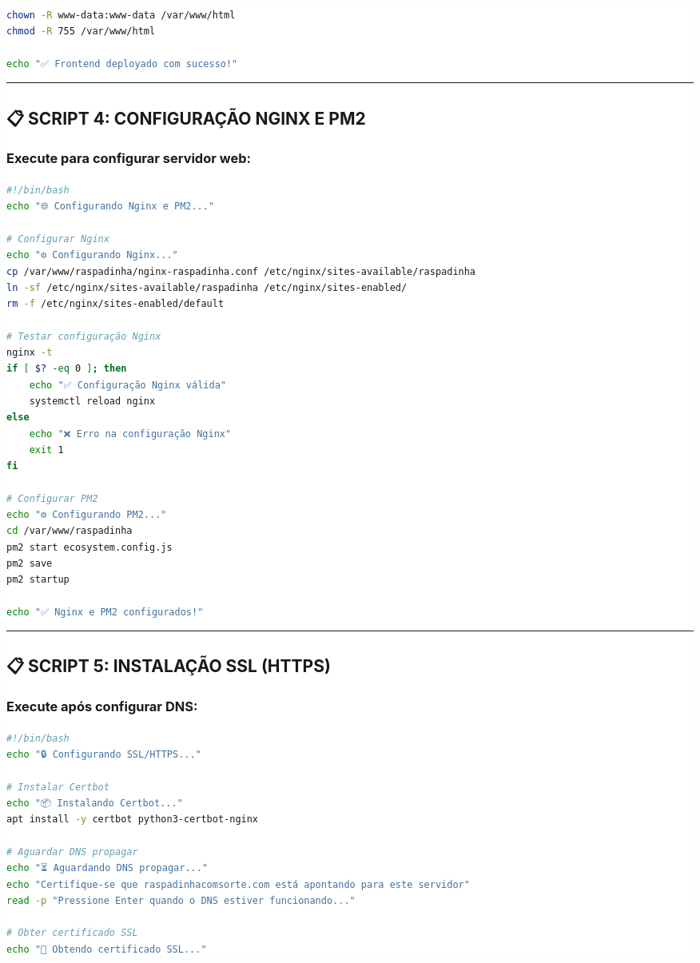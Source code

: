 ```bash
chown -R www-data:www-data /var/www/html
chmod -R 755 /var/www/html

echo "✅ Frontend deployado com sucesso!"
```

---

## 📋 **SCRIPT 4: CONFIGURAÇÃO NGINX E PM2**

### **Execute para configurar servidor web:**

```bash
#!/bin/bash
echo "🌐 Configurando Nginx e PM2..."

# Configurar Nginx
echo "⚙️ Configurando Nginx..."
cp /var/www/raspadinha/nginx-raspadinha.conf /etc/nginx/sites-available/raspadinha
ln -sf /etc/nginx/sites-available/raspadinha /etc/nginx/sites-enabled/
rm -f /etc/nginx/sites-enabled/default

# Testar configuração Nginx
nginx -t
if [ $? -eq 0 ]; then
    echo "✅ Configuração Nginx válida"
    systemctl reload nginx
else
    echo "❌ Erro na configuração Nginx"
    exit 1
fi

# Configurar PM2
echo "⚙️ Configurando PM2..."
cd /var/www/raspadinha
pm2 start ecosystem.config.js
pm2 save
pm2 startup

echo "✅ Nginx e PM2 configurados!"
```

---

## 📋 **SCRIPT 5: INSTALAÇÃO SSL (HTTPS)**

### **Execute após configurar DNS:**

```bash
#!/bin/bash
echo "🔒 Configurando SSL/HTTPS..."

# Instalar Certbot
echo "📦 Instalando Certbot..."
apt install -y certbot python3-certbot-nginx

# Aguardar DNS propagar
echo "⏳ Aguardando DNS propagar..."
echo "Certifique-se que raspadinhacomsorte.com está apontando para este servidor"
read -p "Pressione Enter quando o DNS estiver funcionando..."

# Obter certificado SSL
echo "🔐 Obtendo certificado SSL..."
```